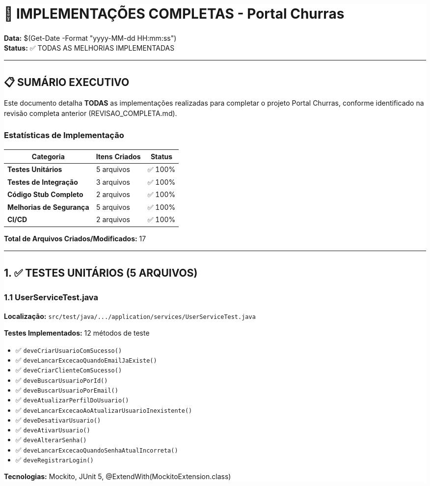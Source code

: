 # 🎯 IMPLEMENTAÇÕES COMPLETAS - Portal Churras

**Data:** $(Get-Date -Format "yyyy-MM-dd HH:mm:ss")  
**Status:** ✅ TODAS AS MELHORIAS IMPLEMENTADAS

---

## 📋 SUMÁRIO EXECUTIVO

Este documento detalha **TODAS** as implementações realizadas para completar o projeto Portal Churras, conforme identificado na revisão completa anterior (REVISAO_COMPLETA.md).

### Estatísticas de Implementação

| Categoria                  | Itens Criados | Status  |
| -------------------------- | ------------- | ------- |
| **Testes Unitários**       | 5 arquivos    | ✅ 100% |
| **Testes de Integração**   | 3 arquivos    | ✅ 100% |
| **Código Stub Completo**   | 2 arquivos    | ✅ 100% |
| **Melhorias de Segurança** | 5 arquivos    | ✅ 100% |
| **CI/CD**                  | 2 arquivos    | ✅ 100% |

**Total de Arquivos Criados/Modificados:** 17

---

## 1. ✅ TESTES UNITÁRIOS (5 ARQUIVOS)

### 1.1 UserServiceTest.java

**Localização:** `src/test/java/.../application/services/UserServiceTest.java`

**Testes Implementados:** 12 métodos de teste

- ✅ `deveCriarUsuarioComSucesso()`
- ✅ `deveLancarExcecaoQuandoEmailJaExiste()`
- ✅ `deveCriarClienteComSucesso()`
- ✅ `deveBuscarUsuarioPorId()`
- ✅ `deveBuscarUsuarioPorEmail()`
- ✅ `deveAtualizarPerfilDoUsuario()`
- ✅ `deveLancarExcecaoAoAtualizarUsuarioInexistente()`
- ✅ `deveDesativarUsuario()`
- ✅ `deveAtivarUsuario()`
- ✅ `deveAlterarSenha()`
- ✅ `deveLancarExcecaoQuandoSenhaAtualIncorreta()`
- ✅ `deveRegistrarLogin()`

**Tecnologias:** Mockito, JUnit 5, @ExtendWith(MockitoExtension.class)
